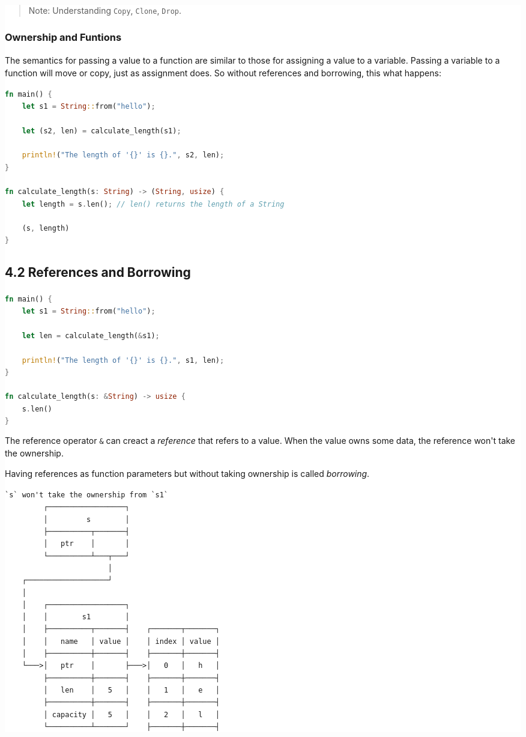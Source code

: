 > Note: Understanding `Copy`, `Clone`, `Drop`.

### Ownership and Funtions

The semantics for passing a value to a function are similar to those for assigning a value to a variable. Passing a variable to a function will move or copy, just as assignment does. So without references and borrowing, this what happens:

```rust
fn main() {
    let s1 = String::from("hello");

    let (s2, len) = calculate_length(s1);

    println!("The length of '{}' is {}.", s2, len);
}

fn calculate_length(s: String) -> (String, usize) {
    let length = s.len(); // len() returns the length of a String

    (s, length)
}
```

## 4.2 References and Borrowing

```rust
fn main() {
    let s1 = String::from("hello");

    let len = calculate_length(&s1);

    println!("The length of '{}' is {}.", s1, len);
}

fn calculate_length(s: &String) -> usize {
    s.len()
}
```

The reference operator `&` can creact a _reference_ that refers to a value. When the value owns some data, the reference won't take the ownership.

Having references as function parameters but without taking ownership is called _borrowing_.

```
`s` won't take the ownership from `s1`
         ┌──────────────────┐
         │         s        │
         ├──────────┬───────┤
         │   ptr    │       │
         └──────────┴───┬───┘
                        │
    ┌───────────────────┘
    │
    │    ┌──────────────────┐
    │    │        s1        │
    │    ├──────────┬───────┤    ┌───────┬───────┐
    │    │   name   │ value │    │ index │ value │
    │    ├──────────┼───────┤    ├───────┼───────┤
    └───>│   ptr    │       ├───>│   0   │   h   │
         ├──────────┼───────┤    ├───────┼───────┤
         │   len    │   5   │    │   1   │   e   │
         ├──────────┼───────┤    ├───────┼───────┤
         │ capacity │   5   │    │   2   │   l   │
         └──────────┴───────┘    ├───────┼───────┤
```
